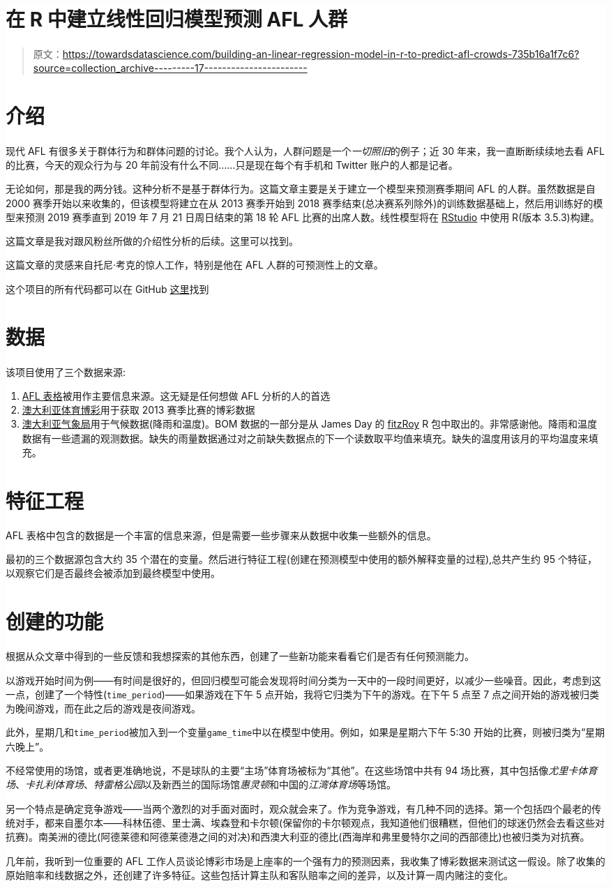 # 在 R 中建立线性回归模型预测 AFL 人群

> 原文：<https://towardsdatascience.com/building-an-linear-regression-model-in-r-to-predict-afl-crowds-735b16a1f7c6?source=collection_archive---------17----------------------->

# 介绍

现代 AFL 有很多关于群体行为和群体问题的讨论。我个人认为，人群问题是一个*一切照旧*的例子；近 30 年来，我一直断断续续地去看 AFL 的比赛，今天的观众行为与 20 年前没有什么不同……只是现在每个有手机和 Twitter 账户的人都是记者。

无论如何，那是我的两分钱。这种分析不是基于群体行为。这篇文章主要是关于建立一个模型来预测赛季期间 AFL 的人群。虽然数据是自 2000 赛季开始以来收集的，但该模型将建立在从 2013 赛季开始到 2018 赛季结束(总决赛系列除外)的训练数据基础上，然后用训练好的模型来预测 2019 赛季直到 2019 年 7 月 21 日周日结束的第 18 轮 AFL 比赛的出席人数。线性模型将在 [RStudio](http://www.rstudio.com/) 中使用 R(版本 3.5.3)构建。

这篇文章是我对跟风粉丝所做的介绍性分析的后续。这里可以找到。

这篇文章的灵感来自托尼·考克的惊人工作，特别是他在 AFL 人群的可预测性上的文章。

这个项目的所有代码都可以在 GitHub [这里](https://github.com/JaseZiv/AFL-Crowd-Analytics)找到

# 数据

该项目使用了三个数据来源:

1.  [AFL 表格](https://afltables.com)被用作主要信息来源。这无疑是任何想做 AFL 分析的人的首选
2.  [澳大利亚体育博彩](http://www.aussportsbetting.com)用于获取 2013 赛季比赛的博彩数据
3.  [澳大利亚气象局](http://www.bom.gov.au/climate/data/)用于气候数据(降雨和温度)。BOM 数据的一部分是从 James Day 的 [fitzRoy](https://github.com/jimmyday12/fitzRoy) R 包中取出的。非常感谢他。降雨和温度数据有一些遗漏的观测数据。缺失的雨量数据通过对之前缺失数据点的下一个读数取平均值来填充。缺失的温度用该月的平均温度来填充。

# 特征工程

AFL 表格中包含的数据是一个丰富的信息来源，但是需要一些步骤来从数据中收集一些额外的信息。

最初的三个数据源包含大约 35 个潜在的变量。然后进行特征工程(创建在预测模型中使用的额外解释变量的过程),总共产生约 95 个特征，以观察它们是否最终会被添加到最终模型中使用。

# 创建的功能

根据从众文章中得到的一些反馈和我想探索的其他东西，创建了一些新功能来看看它们是否有任何预测能力。

以游戏开始时间为例——有时间是很好的，但回归模型可能会发现将时间分类为一天中的一段时间更好，以减少一些噪音。因此，考虑到这一点，创建了一个特性(`time_period`)——如果游戏在下午 5 点开始，我将它归类为下午的游戏。在下午 5 点至 7 点之间开始的游戏被归类为晚间游戏，而在此之后的游戏是夜间游戏。

此外，星期几和`time_period`被加入到一个变量`game_time`中以在模型中使用。例如，如果是星期六下午 5:30 开始的比赛，则被归类为“星期六晚上”。

不经常使用的场馆，或者更准确地说，不是球队的主要“主场”体育场被标为“其他”。在这些场馆中共有 94 场比赛，其中包括像*尤里卡体育场*、*卡扎利体育场*、*特雷格公园*以及新西兰的国际场馆*惠灵顿*和中国的*江湾体育场*等场馆。

另一个特点是确定竞争游戏——当两个激烈的对手面对面时，观众就会来了。作为竞争游戏，有几种不同的选择。第一个包括四个最老的传统对手，都来自墨尔本——科林伍德、里士满、埃森登和卡尔顿(保留你的卡尔顿观点，我知道他们很糟糕，但他们的球迷仍然会去看这些对抗赛)。南美洲的德比(阿德莱德和阿德莱德港之间的对决)和西澳大利亚的德比(西海岸和弗里曼特尔之间的西部德比)也被归类为对抗赛。

几年前，我听到一位重要的 AFL 工作人员谈论博彩市场是上座率的一个强有力的预测因素，我收集了博彩数据来测试这一假设。除了收集的原始赔率和线数据之外，还创建了许多特征。这些包括计算主队和客队赔率之间的差异，以及计算一周内赌注的变化。
